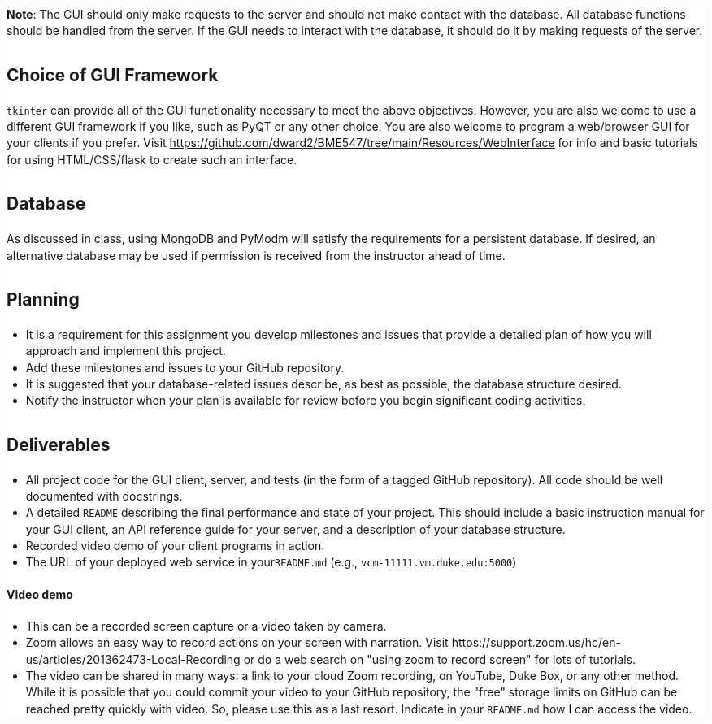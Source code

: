 **Note**: The GUI should only make requests to the server and should not make 
contact with the database.  All database functions should be handled from the
server.  If the GUI needs to interact with the database, it should do it by
making requests of the server. 

## Choice of GUI Framework
`tkinter` can provide all of the GUI functionality necessary to meet the
above objectives.  However, you are also welcome to use a different GUI
framework if you like, such as PyQT or any other choice.  You are also welcome
to program a web/browser GUI for your clients if you prefer.  Visit
<https://github.com/dward2/BME547/tree/main/Resources/WebInterface> for info
and basic tutorials for using HTML/CSS/flask to create such an interface.

## Database
As discussed in class, using MongoDB and PyModm will satisfy the requirements
for a persistent database.  If desired, an alternative database may be used if
permission is received from the instructor ahead of time.

## Planning
* It is a requirement for this assignment you develop milestones and issues
  that provide a detailed plan of how you will approach and implement this
  project.
* Add these milestones and issues to your GitHub repository.
* It is suggested that your database-related issues describe, as best as possible, the
  database structure desired.
* Notify the instructor when your plan is available for review before you begin
  significant coding activities.

## Deliverables
* All project code for the GUI client, server, and tests (in the form of a 
  tagged GitHub repository).  All code should be well documented with docstrings.
* A detailed `README` describing the final performance and state of your
  project.  This should include a basic instruction manual for your GUI 
  client, an API reference guide for your server, and a description of your
  database structure.
* Recorded video demo of your client programs in action.      
* The URL of your deployed web service in your`README.md` (e.g., 
  `vcm-11111.vm.duke.edu:5000`)

#### Video demo
* This can be a recorded screen capture or a video taken by camera.
* Zoom allows an easy way to record actions on your screen with narration.
Visit <https://support.zoom.us/hc/en-us/articles/201362473-Local-Recording> or
do a web search on "using zoom to record screen" for lots of tutorials.
* The video can be shared in many ways: a link to your cloud Zoom recording, on 
YouTube, Duke Box, or any other method.  While it is possible that you could
commit your video to your GitHub repository, the "free" storage limits on 
GitHub can be reached pretty quickly with video.  So, please use this as a last
resort.  Indicate in your `README.md` how I can access the video.
